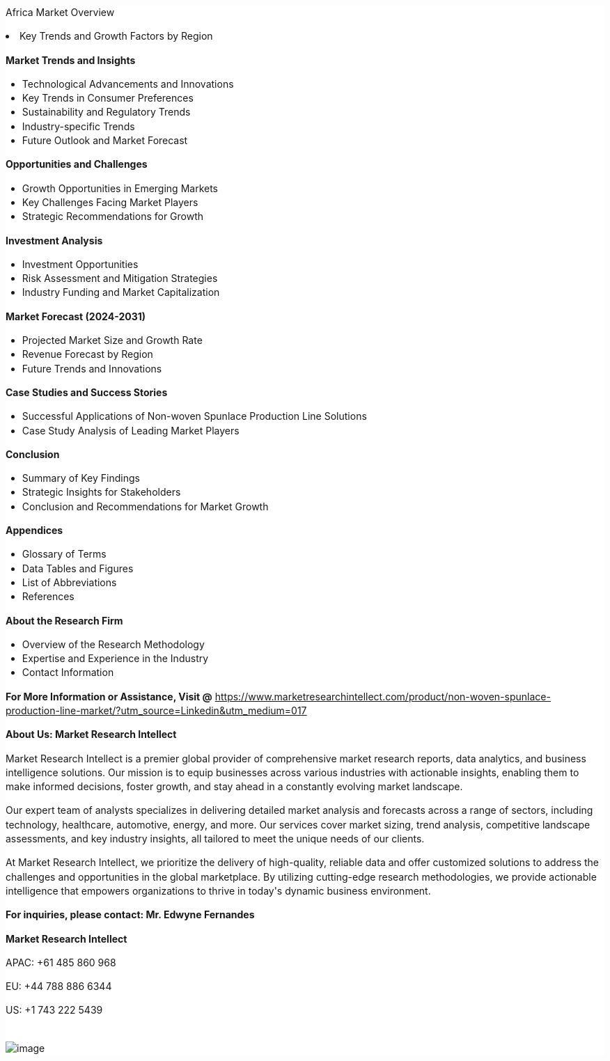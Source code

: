 Africa Market Overview</li><li>Key Trends and Growth Factors by Region</li></ul><p><strong>Market Trends and Insights</strong></p><ul><li>Technological Advancements and Innovations</li><li>Key Trends in Consumer Preferences</li><li>Sustainability and Regulatory Trends</li><li>Industry-specific Trends</li><li>Future Outlook and Market Forecast</li></ul><p><strong>Opportunities and Challenges</strong></p><ul><li>Growth Opportunities in Emerging Markets</li><li>Key Challenges Facing Market Players</li><li>Strategic Recommendations for Growth</li></ul><p><strong>Investment Analysis</strong></p><ul><li>Investment Opportunities</li><li>Risk Assessment and Mitigation Strategies</li><li>Industry Funding and Market Capitalization</li></ul><p><strong>Market Forecast (2024-2031)</strong></p><ul><li>Projected Market Size and Growth Rate</li><li>Revenue Forecast by Region</li><li>Future Trends and Innovations</li></ul><p><strong>Case Studies and Success Stories</strong></p><ul><li>Successful Applications of Non-woven Spunlace Production Line Solutions</li><li>Case Study Analysis of Leading Market Players</li></ul><p><strong>Conclusion</strong></p><ul><li>Summary of Key Findings</li><li>Strategic Insights for Stakeholders</li><li>Conclusion and Recommendations for Market Growth</li></ul><p><strong>Appendices</strong></p><ul><li>Glossary of Terms</li><li>Data Tables and Figures</li><li>List of Abbreviations</li><li>References</li></ul><p><strong>About the Research Firm</strong></p><ul><li>Overview of the Research Methodology</li><li>Expertise and Experience in the Industry</li><li>Contact Information</li></ul></div><div class="article-main__content" data-test-id="publishing-text-block"><p><span class="font-[700]"><strong>For More Information or Assistance, Visit @</strong>&nbsp;<a href="https://www.marketresearchintellect.com/product/non-woven-spunlace-production-line-market/?utm_source=Linkedin&utm_medium=017">https://www.marketresearchintellect.com/product/non-woven-spunlace-production-line-market/?utm_source=Linkedin&utm_medium=017</a></span></p><p><strong>About Us: Market Research Intellect</strong></p><p>Market Research Intellect is a premier global provider of comprehensive market research reports, data analytics, and business intelligence solutions. Our mission is to equip businesses across various industries with actionable insights, enabling them to make informed decisions, foster growth, and stay ahead in a constantly evolving market landscape.</p><p>Our expert team of analysts specializes in delivering detailed market analysis and forecasts across a range of sectors, including technology, healthcare, automotive, energy, and more. Our services cover market sizing, trend analysis, competitive landscape assessments, and key industry insights, all tailored to meet the unique needs of our clients.</p><p>At Market Research Intellect, we prioritize the delivery of high-quality, reliable data and offer customized solutions to address the challenges and opportunities in the global marketplace. By utilizing cutting-edge research methodologies, we provide actionable intelligence that empowers organizations to thrive in today's dynamic business environment.</p><p><strong>For inquiries, please contact: Mr. Edwyne Fernandes</strong></p><p><strong>Market Research Intellect</strong></p><p>APAC: +61 485 860 968</p><p>EU: +44 788 886 6344</p><p>US: +1 743 222 5439</p></div><div class="article-main__content" data-test-id="publishing-text-block">&nbsp;</div>
![image](https://github.com/user-attachments/assets/a7ccbbaf-2a22-45f3-8cfb-360469a20e68)

